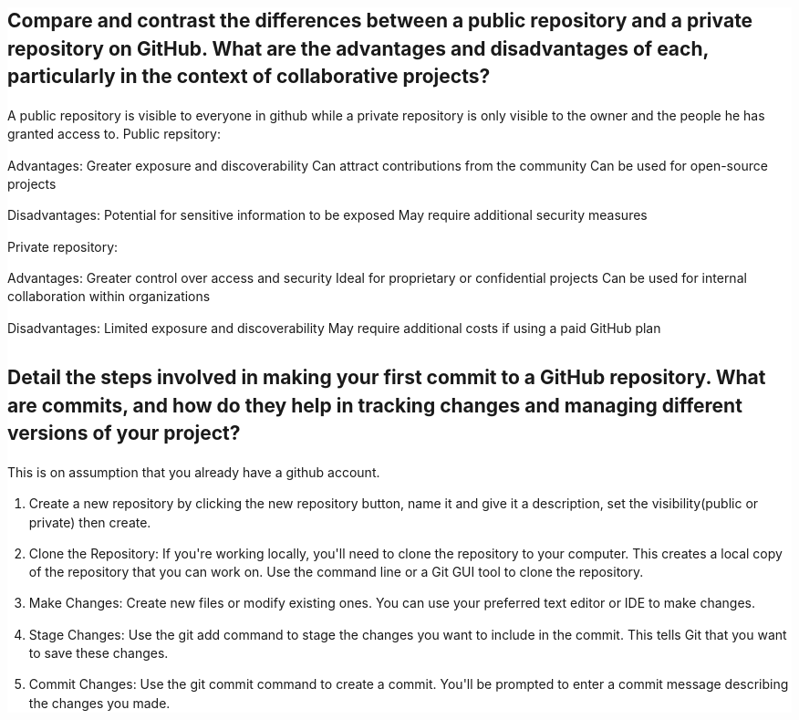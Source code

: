 



## Compare and contrast the differences between a public repository and a private repository on GitHub. What are the advantages and disadvantages of each, particularly in the context of collaborative projects?
A public repository is visible to everyone in github while a private repository is only visible to the owner and the people he has granted access to.
Public repsitory:

Advantages:
Greater exposure and discoverability
Can attract contributions from the community
Can be used for open-source projects

Disadvantages:
Potential for sensitive information to be exposed
May require additional security measures

Private repository:

Advantages:
Greater control over access and security
Ideal for proprietary or confidential projects
Can be used for internal collaboration within organizations

Disadvantages:
Limited exposure and discoverability
May require additional costs if using a paid GitHub plan

## Detail the steps involved in making your first commit to a GitHub repository. What are commits, and how do they help in tracking changes and managing different versions of your project?
This is on assumption that you already have a github account.

  1. Create a new repository by clicking the new repository button, name it and give it a description, set the visibility(public or private) then create.
    
  2.  Clone the Repository: If you're working locally, you'll need to clone the repository to your computer. This creates a local copy of the repository that you can work on. Use the command line or a Git GUI tool to 
     clone 
    the repository.

3. Make Changes: Create new files or modify existing ones. You can use your preferred text editor or IDE to make changes.

4. Stage Changes: Use the git add command to stage the changes you want to include in the commit. This tells Git that you want to save these changes.

5. Commit Changes: Use the git commit command to create a commit. You'll be prompted to enter a commit message describing the changes you made.

